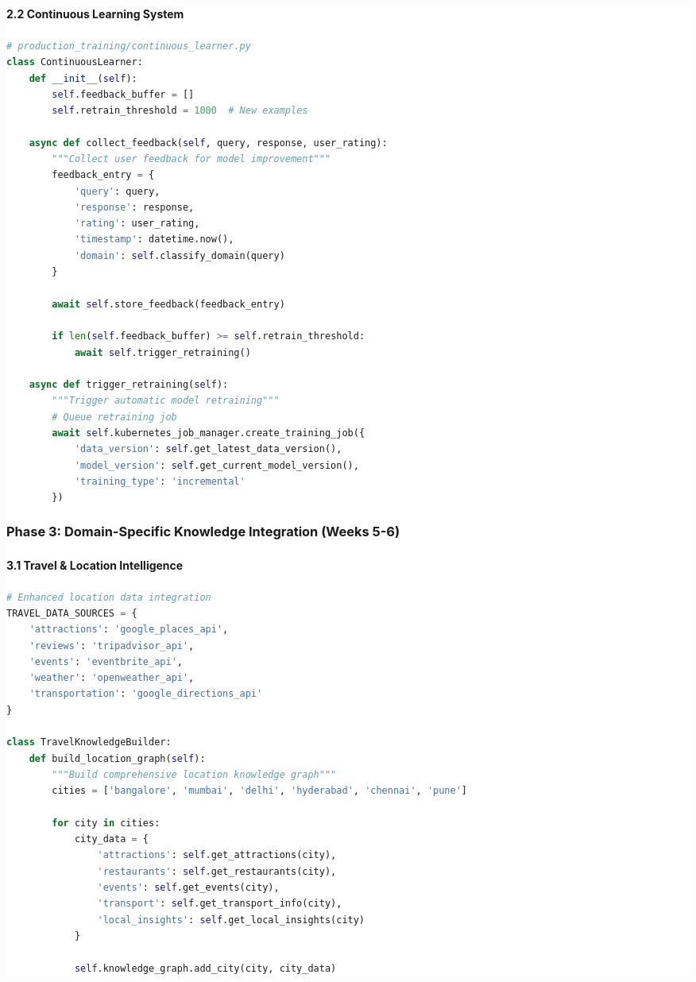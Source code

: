 #### 2.2 Continuous Learning System
```python
# production_training/continuous_learner.py
class ContinuousLearner:
    def __init__(self):
        self.feedback_buffer = []
        self.retrain_threshold = 1000  # New examples
        
    async def collect_feedback(self, query, response, user_rating):
        """Collect user feedback for model improvement"""
        feedback_entry = {
            'query': query,
            'response': response,
            'rating': user_rating,
            'timestamp': datetime.now(),
            'domain': self.classify_domain(query)
        }
        
        await self.store_feedback(feedback_entry)
        
        if len(self.feedback_buffer) >= self.retrain_threshold:
            await self.trigger_retraining()
    
    async def trigger_retraining(self):
        """Trigger automatic model retraining"""
        # Queue retraining job
        await self.kubernetes_job_manager.create_training_job({
            'data_version': self.get_latest_data_version(),
            'model_version': self.get_current_model_version(),
            'training_type': 'incremental'
        })
```

### Phase 3: Domain-Specific Knowledge Integration (Weeks 5-6)

#### 3.1 Travel & Location Intelligence
```python
# Enhanced location data integration
TRAVEL_DATA_SOURCES = {
    'attractions': 'google_places_api',
    'reviews': 'tripadvisor_api',
    'events': 'eventbrite_api',
    'weather': 'openweather_api',
    'transportation': 'google_directions_api'
}

class TravelKnowledgeBuilder:
    def build_location_graph(self):
        """Build comprehensive location knowledge graph"""
        cities = ['bangalore', 'mumbai', 'delhi', 'hyderabad', 'chennai', 'pune']
        
        for city in cities:
            city_data = {
                'attractions': self.get_attractions(city),
                'restaurants': self.get_restaurants(city),
                'events': self.get_events(city),
                'transport': self.get_transport_info(city),
                'local_insights': self.get_local_insights(city)
            }
            
            self.knowledge_graph.add_city(city, city_data)
```
